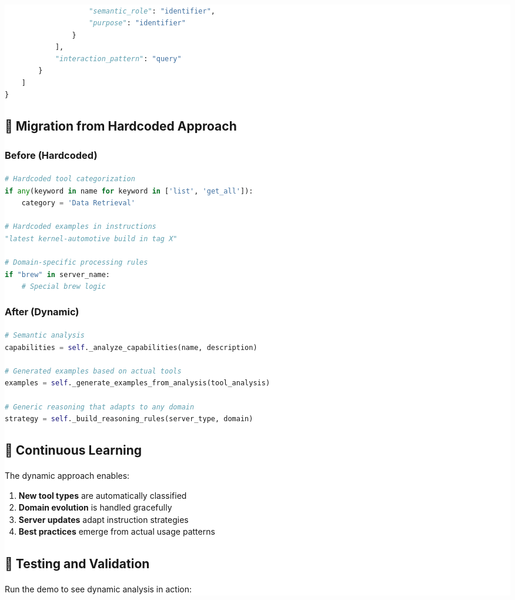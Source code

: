 ```python
                    "semantic_role": "identifier",
                    "purpose": "identifier"
                }
            ],
            "interaction_pattern": "query"
        }
    ]
}
```

## 🎯 Migration from Hardcoded Approach

### Before (Hardcoded)
```python
# Hardcoded tool categorization
if any(keyword in name for keyword in ['list', 'get_all']):
    category = 'Data Retrieval'

# Hardcoded examples in instructions  
"latest kernel-automotive build in tag X"

# Domain-specific processing rules
if "brew" in server_name:
    # Special brew logic
```

### After (Dynamic)
```python
# Semantic analysis
capabilities = self._analyze_capabilities(name, description)

# Generated examples based on actual tools
examples = self._generate_examples_from_analysis(tool_analysis)

# Generic reasoning that adapts to any domain
strategy = self._build_reasoning_rules(server_type, domain)
```

## 🔄 Continuous Learning

The dynamic approach enables:

1. **New tool types** are automatically classified
2. **Domain evolution** is handled gracefully  
3. **Server updates** adapt instruction strategies
4. **Best practices** emerge from actual usage patterns

## 🧪 Testing and Validation

Run the demo to see dynamic analysis in action:
